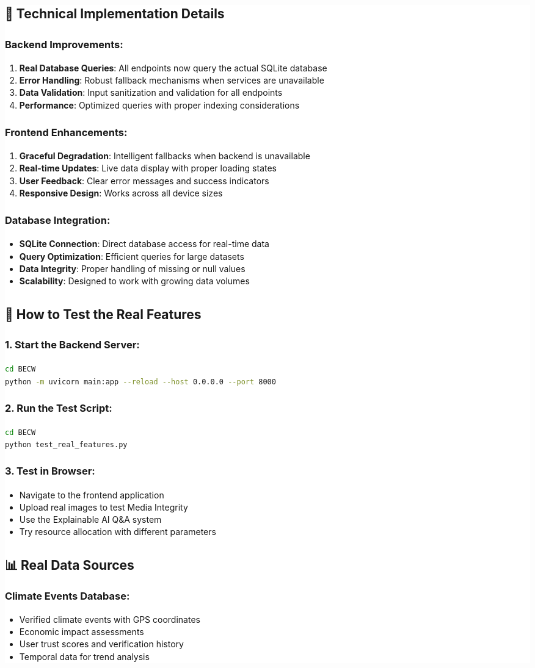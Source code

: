 ## 🔧 Technical Implementation Details

### Backend Improvements:
1. **Real Database Queries**: All endpoints now query the actual SQLite database
2. **Error Handling**: Robust fallback mechanisms when services are unavailable
3. **Data Validation**: Input sanitization and validation for all endpoints
4. **Performance**: Optimized queries with proper indexing considerations

### Frontend Enhancements:
1. **Graceful Degradation**: Intelligent fallbacks when backend is unavailable
2. **Real-time Updates**: Live data display with proper loading states
3. **User Feedback**: Clear error messages and success indicators
4. **Responsive Design**: Works across all device sizes

### Database Integration:
- **SQLite Connection**: Direct database access for real-time data
- **Query Optimization**: Efficient queries for large datasets
- **Data Integrity**: Proper handling of missing or null values
- **Scalability**: Designed to work with growing data volumes

## 🚀 How to Test the Real Features

### 1. Start the Backend Server:
```bash
cd BECW
python -m uvicorn main:app --reload --host 0.0.0.0 --port 8000
```

### 2. Run the Test Script:
```bash
cd BECW
python test_real_features.py
```

### 3. Test in Browser:
- Navigate to the frontend application
- Upload real images to test Media Integrity
- Use the Explainable AI Q&A system
- Try resource allocation with different parameters

## 📊 Real Data Sources

### Climate Events Database:
- Verified climate events with GPS coordinates
- Economic impact assessments
- User trust scores and verification history
- Temporal data for trend analysis

